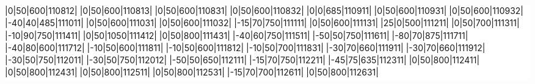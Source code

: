 |0|50|600|110812|
|0|50|600|110813|
|0|50|600|110831|
|0|50|600|110832|
|0|0|685|110911|
|0|50|600|110931|
|0|50|600|110932|
|-40|40|485|111011|
|0|50|600|111031|
|0|50|600|111032|
|-15|70|750|111111|
|0|50|600|111131|
|25|0|500|111211|
|0|50|700|111311|
|-10|90|750|111411|
|0|50|1050|111412|
|0|50|800|111431|
|-40|60|750|111511|
|-50|50|750|111611|
|-80|70|875|111711|
|-40|80|600|111712|
|-10|50|600|111811|
|-10|50|600|111812|
|-10|50|700|111831|
|-30|70|660|111911|
|-30|70|660|111912|
|-30|50|750|112011|
|-30|50|750|112012|
|-50|50|650|112111|
|-15|70|750|112211|
|-45|75|635|112311|
|0|50|800|112411|
|0|50|800|112431|
|0|50|800|112511|
|0|50|800|112531|
|-15|70|700|112611|
|0|50|800|112631|
